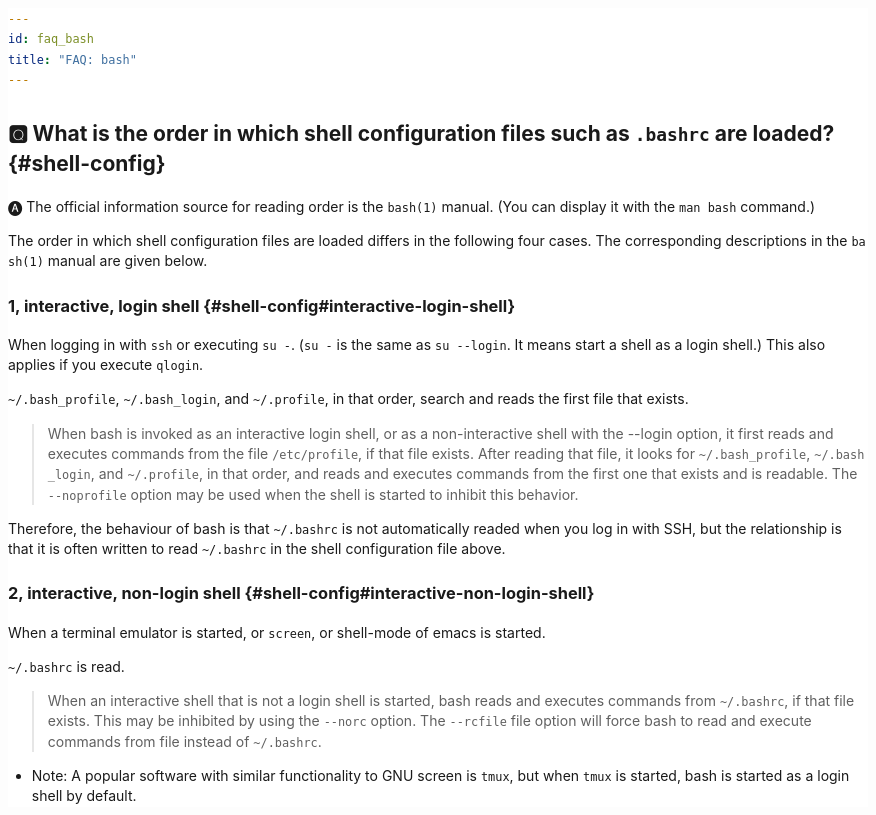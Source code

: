 ```yaml
---
id: faq_bash
title: "FAQ: bash"
---
```



## &#x1F180; What is the order in which shell configuration files such as `.bashrc` are loaded? {#shell-config}


&#x1F150; The official information source for reading order is the `bash(1)` manual. (You can display it with the `man bash` command.)

The order in which shell configuration files are loaded differs in the following four cases. The corresponding descriptions in the `bash(1)` manual are given below.

### 1, interactive, login shell {#shell-config#interactive-login-shell}

When logging in with `ssh` or executing `su -`. (`su -` is the same as `su --login`. It means start a shell as a login shell.)
This also applies if you execute `qlogin`.

`~/.bash_profile`,  `~/.bash_login`,  and `~/.profile`, in that order, search and reads the first file that exists.

> When bash is invoked as an interactive login shell, or as a non-interactive shell with the --login option, it first
> reads and executes commands from the file `/etc/profile`, if that file exists.  After reading that file, it looks for
> `~/.bash_profile`,  `~/.bash_login`,  and `~/.profile`, in that order, and reads and executes commands from the first one
> that exists and is readable.  The `--noprofile` option may be used when the shell is started to inhibit  this  behavior.

Therefore, the behaviour of bash is that `~/.bashrc` is not automatically readed when you log in with SSH, but the relationship is that it is often written to read `~/.bashrc` in the shell configuration file above.

### 2, interactive, non-login shell {#shell-config#interactive-non-login-shell}

When a terminal emulator is started, or `screen`, or shell-mode of emacs is started.

`~/.bashrc` is read.

> When an interactive shell that is not a login shell is started, bash reads and executes commands from `~/.bashrc`, if
> that  file  exists.  This may be inhibited by using the `--norc` option.  The `--rcfile` file option will force bash to
> read and execute commands from file instead of `~/.bashrc`.


- Note: A popular software with similar functionality to GNU screen is `tmux`, but when `tmux` is started, bash is started as a login shell by default.
